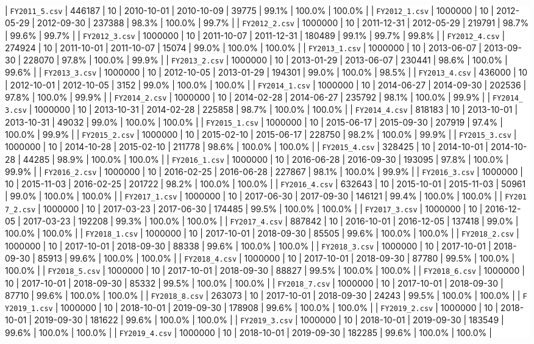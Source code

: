 | `FY2011_5.csv`  |  446187 |    10 | 2010-10-01 | 2010-10-09 |  39775 | 99.1% | 100.0% | 100.0% |
| `FY2012_1.csv`  | 1000000 |    10 | 2012-05-29 | 2012-09-30 | 237388 | 98.3% | 100.0% | 99.7%  |
| `FY2012_2.csv`  | 1000000 |    10 | 2011-12-31 | 2012-05-29 | 219791 | 98.7% | 99.6%  | 99.7%  |
| `FY2012_3.csv`  | 1000000 |    10 | 2011-10-07 | 2011-12-31 | 180489 | 99.1% | 99.7%  | 99.8%  |
| `FY2012_4.csv`  |  274924 |    10 | 2011-10-01 | 2011-10-07 |  15074 | 99.0% | 100.0% | 100.0% |
| `FY2013_1.csv`  | 1000000 |    10 | 2013-06-07 | 2013-09-30 | 228070 | 97.8% | 100.0% | 99.9%  |
| `FY2013_2.csv`  | 1000000 |    10 | 2013-01-29 | 2013-06-07 | 230441 | 98.6% | 100.0% | 99.6%  |
| `FY2013_3.csv`  | 1000000 |    10 | 2012-10-05 | 2013-01-29 | 194301 | 99.0% | 100.0% | 98.5%  |
| `FY2013_4.csv`  |  436000 |    10 | 2012-10-01 | 2012-10-05 |   3152 | 99.0% | 100.0% | 100.0% |
| `FY2014_1.csv`  | 1000000 |    10 | 2014-06-27 | 2014-09-30 | 202536 | 97.8% | 100.0% | 99.9%  |
| `FY2014_2.csv`  | 1000000 |    10 | 2014-02-28 | 2014-06-27 | 235792 | 98.1% | 100.0% | 99.9%  |
| `FY2014_3.csv`  | 1000000 |    10 | 2013-10-31 | 2014-02-28 | 225858 | 98.7% | 100.0% | 100.0% |
| `FY2014_4.csv`  |  818183 |    10 | 2013-10-01 | 2013-10-31 |  49032 | 99.0% | 100.0% | 100.0% |
| `FY2015_1.csv`  | 1000000 |    10 | 2015-06-17 | 2015-09-30 | 207919 | 97.4% | 100.0% | 99.9%  |
| `FY2015_2.csv`  | 1000000 |    10 | 2015-02-10 | 2015-06-17 | 228750 | 98.2% | 100.0% | 99.9%  |
| `FY2015_3.csv`  | 1000000 |    10 | 2014-10-28 | 2015-02-10 | 211778 | 98.6% | 100.0% | 100.0% |
| `FY2015_4.csv`  |  328425 |    10 | 2014-10-01 | 2014-10-28 |  44285 | 98.9% | 100.0% | 100.0% |
| `FY2016_1.csv`  | 1000000 |    10 | 2016-06-28 | 2016-09-30 | 193095 | 97.8% | 100.0% | 99.9%  |
| `FY2016_2.csv`  | 1000000 |    10 | 2016-02-25 | 2016-06-28 | 227867 | 98.1% | 100.0% | 99.9%  |
| `FY2016_3.csv`  | 1000000 |    10 | 2015-11-03 | 2016-02-25 | 201722 | 98.2% | 100.0% | 100.0% |
| `FY2016_4.csv`  |  632643 |    10 | 2015-10-01 | 2015-11-03 |  50961 | 99.0% | 100.0% | 100.0% |
| `FY2017_1.csv`  | 1000000 |    10 | 2017-06-30 | 2017-09-30 | 146121 | 99.4% | 100.0% | 100.0% |
| `FY2017_2.csv`  | 1000000 |    10 | 2017-03-23 | 2017-06-30 | 174485 | 99.5% | 100.0% | 100.0% |
| `FY2017_3.csv`  | 1000000 |    10 | 2016-12-05 | 2017-03-23 | 192208 | 99.3% | 100.0% | 100.0% |
| `FY2017_4.csv`  |  887842 |    10 | 2016-10-01 | 2016-12-05 | 137418 | 99.0% | 100.0% | 100.0% |
| `FY2018_1.csv`  | 1000000 |    10 | 2017-10-01 | 2018-09-30 |  85505 | 99.6% | 100.0% | 100.0% |
| `FY2018_2.csv`  | 1000000 |    10 | 2017-10-01 | 2018-09-30 |  88338 | 99.6% | 100.0% | 100.0% |
| `FY2018_3.csv`  | 1000000 |    10 | 2017-10-01 | 2018-09-30 |  85913 | 99.6% | 100.0% | 100.0% |
| `FY2018_4.csv`  | 1000000 |    10 | 2017-10-01 | 2018-09-30 |  87780 | 99.5% | 100.0% | 100.0% |
| `FY2018_5.csv`  | 1000000 |    10 | 2017-10-01 | 2018-09-30 |  88827 | 99.5% | 100.0% | 100.0% |
| `FY2018_6.csv`  | 1000000 |    10 | 2017-10-01 | 2018-09-30 |  85332 | 99.5% | 100.0% | 100.0% |
| `FY2018_7.csv`  | 1000000 |    10 | 2017-10-01 | 2018-09-30 |  87710 | 99.6% | 100.0% | 100.0% |
| `FY2018_8.csv`  |  263073 |    10 | 2017-10-01 | 2018-09-30 |  24243 | 99.5% | 100.0% | 100.0% |
| `FY2019_1.csv`  | 1000000 |    10 | 2018-10-01 | 2019-09-30 | 178908 | 99.6% | 100.0% | 100.0% |
| `FY2019_2.csv`  | 1000000 |    10 | 2018-10-01 | 2019-09-30 | 181622 | 99.6% | 100.0% | 100.0% |
| `FY2019_3.csv`  | 1000000 |    10 | 2018-10-01 | 2019-09-30 | 183549 | 99.6% | 100.0% | 100.0% |
| `FY2019_4.csv`  | 1000000 |    10 | 2018-10-01 | 2019-09-30 | 182285 | 99.6% | 100.0% | 100.0% |